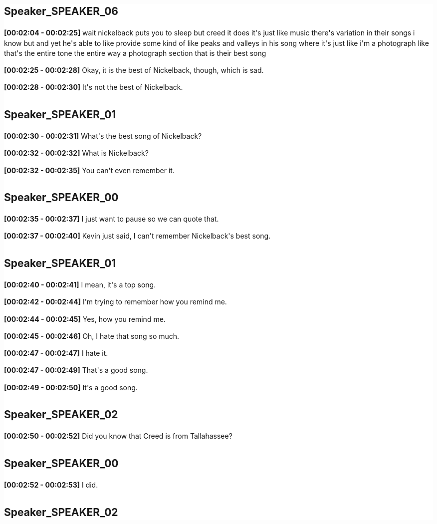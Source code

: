 
## Speaker_SPEAKER_06

**[00:02:04 - 00:02:25]** wait nickelback puts you to sleep but creed it does it's just like music there's variation in their songs i know but and yet he's able to like provide some kind of like peaks and valleys in his song where it's just like i'm a photograph like that's the entire tone the entire way a photograph section that is their best song

**[00:02:25 - 00:02:28]** Okay, it is the best of Nickelback, though, which is sad.

**[00:02:28 - 00:02:30]** It's not the best of Nickelback.


## Speaker_SPEAKER_01

**[00:02:30 - 00:02:31]** What's the best song of Nickelback?

**[00:02:32 - 00:02:32]** What is Nickelback?

**[00:02:32 - 00:02:35]** You can't even remember it.


## Speaker_SPEAKER_00

**[00:02:35 - 00:02:37]** I just want to pause so we can quote that.

**[00:02:37 - 00:02:40]** Kevin just said, I can't remember Nickelback's best song.


## Speaker_SPEAKER_01

**[00:02:40 - 00:02:41]** I mean, it's a top song.

**[00:02:42 - 00:02:44]** I'm trying to remember how you remind me.

**[00:02:44 - 00:02:45]** Yes, how you remind me.

**[00:02:45 - 00:02:46]** Oh, I hate that song so much.

**[00:02:47 - 00:02:47]** I hate it.

**[00:02:47 - 00:02:49]** That's a good song.

**[00:02:49 - 00:02:50]** It's a good song.


## Speaker_SPEAKER_02

**[00:02:50 - 00:02:52]** Did you know that Creed is from Tallahassee?


## Speaker_SPEAKER_00

**[00:02:52 - 00:02:53]** I did.


## Speaker_SPEAKER_02

